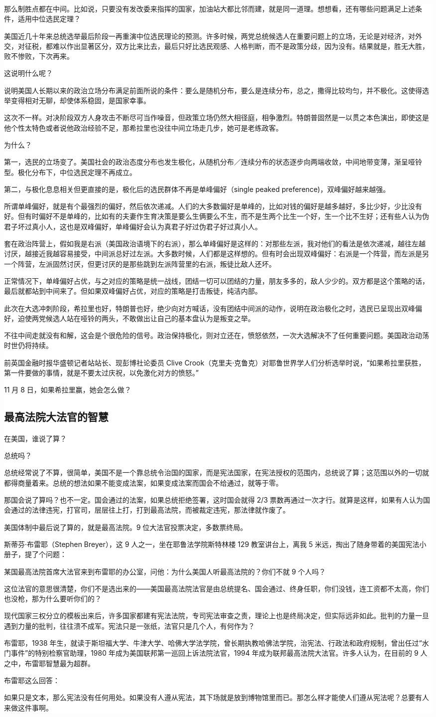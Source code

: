 那么制胜点都在中间。比如说，只要没有发改委来指挥的国家，加油站大都比邻而建，就是同一道理。想想看，还有哪些问题满足上述条件，适用中位选民定理？

美国近几十年来总统选举最后阶段一再重演中位选民理论的预测。许多时候，两党总统候选人在重要问题上的立场，无论是对经济，对外交，对征税，都难以作出显著区分，双方比来比去，最后只好比选民观感、人格判断，而不是政策分歧，因为没有。结果就是，胜无大胜，败不惨败，下次再来。

这说明什么呢？

说明美国人长期以来的政治立场分布满足前面所说的条件：要么是随机分布，要么是连续分布，总之，撒得比较均匀，并不极化。这使得选举变得相对无聊，却使体系稳固，是国家幸事。

这次不一样。对决阶段双方人身攻击不断尽可当作噪音，但政策立场仍然大相径庭，相争激烈。特朗普固然是一以贯之本色演出，即使这是他个性太特色或者说他政治经验不足，那希拉里也没往中间立场走几步，她可是老练政客。

为什么？

第一，选民的立场变了。美国社会的政治态度分布也发生极化，从随机分布／连续分布的状态逐步向两端收敛，中间地带变薄，渐呈哑铃型。极化分布下，中位选民定理不再成立。

第二，与极化息息相关但更直接的是，极化后的选民群体不再是单峰偏好（single peaked preference)，双峰偏好越来越强。

所谓单峰偏好，就是有个最强烈的偏好，然后依次递减。人们的大多数偏好是单峰的，比如对钱的偏好是越多越好，多比少好，少比没有好。但有时偏好不是单峰的，比如有的夫妻作生育决策是要么生俩要么不生，而不是生两个比生一个好，生一个比不生好；还有些人认为伪君子坏过真小人，这也是双峰偏好，单峰偏好会认为真君子好过伪君子好过真小人。

套在政治阵营上，假如我是右派（美国政治语境下的右派），那么单峰偏好是这样的：对那些左派，我对他们的看法是依次递减，越往左越讨厌，越接近我越容易接受，中间派总好过左派。大多数时候，人们都是这样想的。但有时会出现双峰偏好：右派是一个阵营，而左派是另一个阵营，左派固然讨厌，但更讨厌的是那些跳到左派阵营里的右派，叛徒比敌人还坏。

正常情况下，单峰偏好占优，与之对应的策略是统一战线，团结一切可以团结的力量，朋友多多的，敌人少少的。双方都是这个策略的话，最后就都站到中间来了。但如果双峰偏好占优，对应的策略是打击叛徒，纯洁内部。

此次在大选冲刺阶段，希拉里也好，特朗普也好，绝少向对方喊话，没有团结中间派的动作，说明在政治极化之时，选民已呈现出双峰偏好，迫使两党候选人站在哑铃的两头，不敢做出让自己的基本盘认为是叛变之举。

不往中间走就没有和解，这会是个很危险的信号。政治保持极化，则对立还在，愤怒依然，一次大选解决不了任何重要问题。美国政治动荡时世仍将持续。

前英国金融时报华盛顿记者站站长、现彭博社论委员 Clive Crook（克里夫·克鲁克）对耶鲁世界学人们分析选举时说，“如果希拉里获胜，第一件要做的事情，就是不要太过庆祝，以免激化对方的愤怒。”

11 月 8 日，如果希拉里赢，她会怎么做？

## 最高法院大法官的智慧

在美国，谁说了算？

总统吗？

总统经常说了不算，很简单，美国不是一个靠总统令治国的国家，而是宪法国家，在宪法授权的范围内，总统说了算；这范围以外的一切就都得商量着来。总统的想法如果不能变成法案，如果变成法案而国会不给通过，就等于零。

那国会说了算吗？也不一定。国会通过的法案，如果总统拒绝签署，这时国会就得 2/3 票数再通过一次才行。就算是这样，如果有人认为国会通过的法律违宪，打官司，层层往上打，打到最高法院，而被裁定违宪，那法律就作废了。

美国体制中最后说了算的，就是最高法院。9 位大法官投票决定，多数票终局。

斯蒂芬·布雷耶（Stephen Breyer），这 9 人之一，坐在耶鲁法学院斯特林楼 129 教室讲台上，离我 5 米远，掏出了随身带着的美国宪法小册子，提了个问题：

某国最高法院首席大法官来到布雷耶的办公室，问他：为什么美国人听最高法院的？你们不就 9 个人吗？

这位法官的意思很清楚，你们不是选出来的——美国最高法院法官是由总统提名、国会通过、终身任职，你们没钱，连工资都不太高，你们也没枪，那为什么要听你们的？

现代国家三权分立的模板出来后，许多国家都建有宪法法院，专司宪法审查之责，理论上也是终局决定，但实际远非如此。批判的力量一旦遇到力量的批判，往往溃不成军。宪法只是一张纸，法官只是几个人，有何作为？

布雷耶，1938 年生，就读于斯坦福大学、牛津大学、哈佛大学法学院，曾长期执教哈佛法学院，治宪法、行政法和政府规制，曾出任过“水门事件”的特别检察官助理，1980 年成为美国联邦第一巡回上诉法院法官，1994 年成为联邦最高法院大法官。许多人认为，在目前的 9 人之中，布雷耶智慧最为超群。

布雷耶这么回答：

如果只是文本，那么宪法没有任何用处。如果没有人遵从宪法，其下场就是放到博物馆里而已。那怎么样才能使人们遵从宪法呢？总要有人来做这件事啊。
